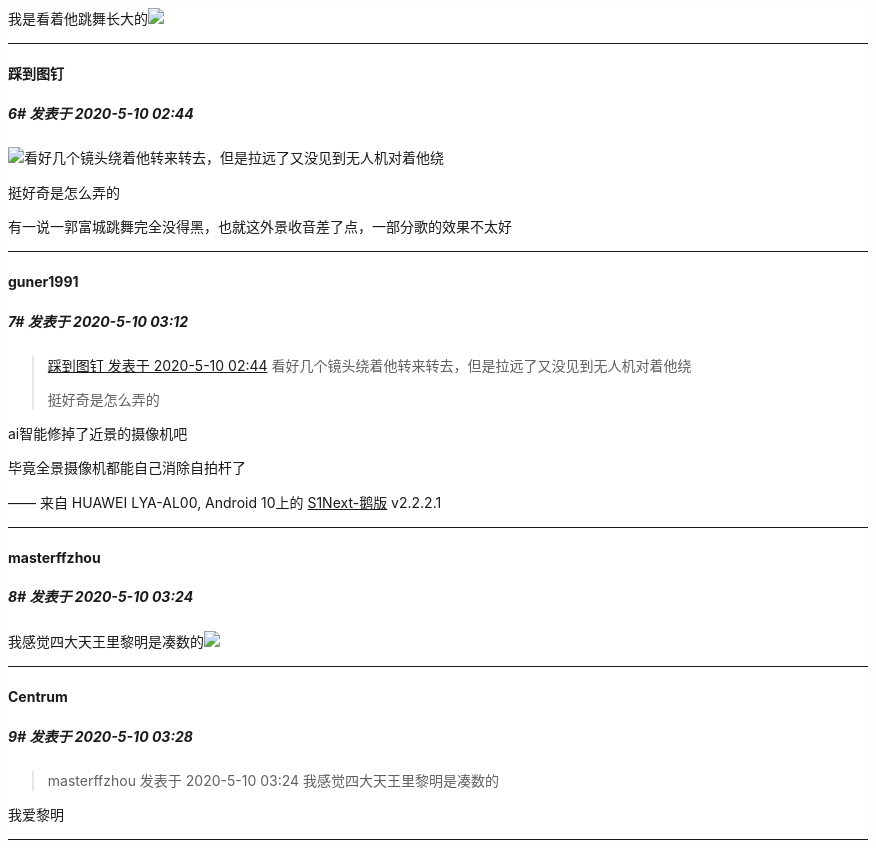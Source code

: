 
我是看着他跳舞长大的<img src="https://static.saraba1st.com/image/smiley/face2017/001.png" referrerpolicy="no-referrer">


-----

####  踩到图钉  
##### 6#       发表于 2020-5-10 02:44


<img src="https://static.saraba1st.com/image/smiley/face2017/002.png" referrerpolicy="no-referrer">看好几个镜头绕着他转来转去，但是拉远了又没见到无人机对着他绕

挺好奇是怎么弄的


有一说一郭富城跳舞完全没得黑，也就这外景收音差了点，一部分歌的效果不太好


-----

####  guner1991  
##### 7#       发表于 2020-5-10 03:12


<blockquote><a href="httphttps://bbs.saraba1st.com/2b/forum.php?mod=redirect&amp;goto=findpost&amp;pid=47363482&amp;ptid=1933752" target="_blank">踩到图钉 发表于 2020-5-10 02:44</a>
看好几个镜头绕着他转来转去，但是拉远了又没见到无人机对着他绕

挺好奇是怎么弄的</blockquote>
ai智能修掉了近景的摄像机吧

毕竟全景摄像机都能自己消除自拍杆了

—— 来自 HUAWEI LYA-AL00, Android 10上的 [S1Next-鹅版](https://github.com/ykrank/S1-Next/releases) v2.2.2.1


-----

####  masterffzhou  
##### 8#       发表于 2020-5-10 03:24


我感觉四大天王里黎明是凑数的<img src="https://static.saraba1st.com/image/smiley/face2017/067.png" referrerpolicy="no-referrer">


-----

####  Centrum  
##### 9#       发表于 2020-5-10 03:28


<blockquote>masterffzhou 发表于 2020-5-10 03:24
我感觉四大天王里黎明是凑数的</blockquote>
我爱黎明


-----
